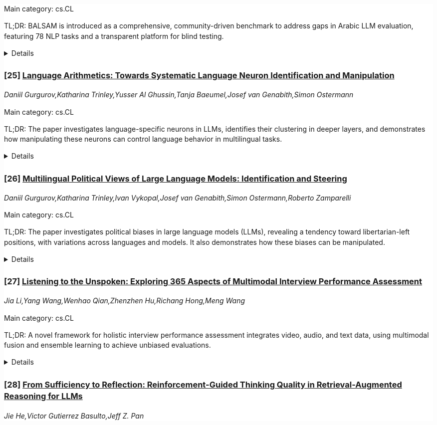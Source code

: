 Main category: cs.CL

TL;DR: BALSAM is introduced as a comprehensive, community-driven benchmark to address gaps in Arabic LLM evaluation, featuring 78 NLP tasks and a transparent platform for blind testing.


<details><summary>Details</summary></details>


### [25] [Language Arithmetics: Towards Systematic Language Neuron Identification and Manipulation](https://arxiv.org/abs/2507.22608)
*Daniil Gurgurov,Katharina Trinley,Yusser Al Ghussin,Tanja Baeumel,Josef van Genabith,Simon Ostermann*

Main category: cs.CL

TL;DR: The paper investigates language-specific neurons in LLMs, identifies their clustering in deeper layers, and demonstrates how manipulating these neurons can control language behavior in multilingual tasks.


<details><summary>Details</summary></details>


### [26] [Multilingual Political Views of Large Language Models: Identification and Steering](https://arxiv.org/abs/2507.22623)
*Daniil Gurgurov,Katharina Trinley,Ivan Vykopal,Josef van Genabith,Simon Ostermann,Roberto Zamparelli*

Main category: cs.CL

TL;DR: The paper investigates political biases in large language models (LLMs), revealing a tendency toward libertarian-left positions, with variations across languages and models. It also demonstrates how these biases can be manipulated.


<details><summary>Details</summary></details>


### [27] [Listening to the Unspoken: Exploring 365 Aspects of Multimodal Interview Performance Assessment](https://arxiv.org/abs/2507.22676)
*Jia Li,Yang Wang,Wenhao Qian,Zhenzhen Hu,Richang Hong,Meng Wang*

Main category: cs.CL

TL;DR: A novel framework for holistic interview performance assessment integrates video, audio, and text data, using multimodal fusion and ensemble learning to achieve unbiased evaluations.


<details><summary>Details</summary></details>


### [28] [From Sufficiency to Reflection: Reinforcement-Guided Thinking Quality in Retrieval-Augmented Reasoning for LLMs](https://arxiv.org/abs/2507.22716)
*Jie He,Victor Gutierrez Basulto,Jeff Z. Pan*
